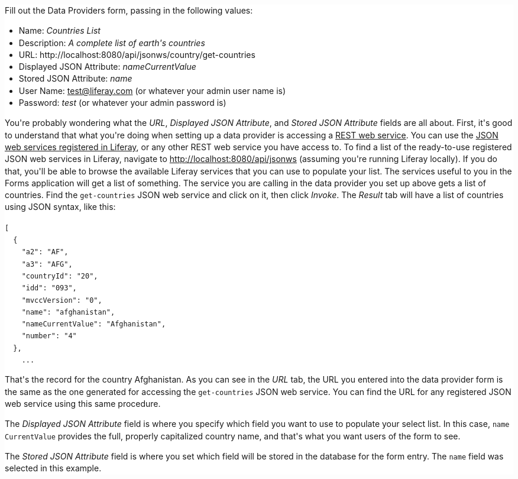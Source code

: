 Fill out the Data Providers form, passing in the following values:

-  Name: *Countries List*
-  Description: *A complete list of earth's countries*
-  URL: http://localhost:8080/api/jsonws/country/get-countries
-  Displayed JSON Attribute: *nameCurrentValue*
-  Stored JSON Attribute: *name*
-  User Name: test@liferay.com (or whatever your admin user name is)
-  Password: *test* (or whatever your admin password is)

You're probably wondering what the *URL*, *Displayed JSON Attribute*, and
*Stored JSON Attribute* fields are all about. First, it's good to understand
that what you're doing when setting up a data provider is accessing a [REST web service](https://www.google.com/url?sa=t&rct=j&q=&esrc=s&source=web&cd=5&cad=rja&uact=8&ved=0ahUKEwj5xqa_nOLMAhWDYpoKHXCSAl8QFgg-MAQ&url=https%3A%2F%2Fen.wikipedia.org%2Fwiki%2FRepresentational_state_transfer&usg=AFQjCNEbs7wls7WPYkz8WvaaxEkpyhJdeQ&sig2=_HSCpCVSb_gzRMpEwKm3mw). You can use the [JSON web services registered in Liferay](/develop/tutorials/-/knowledge_base/7-0/registering-json-web-services),
or any other REST web service you have access to. To find a list of the
ready-to-use registered JSON web services in Liferay, navigate to
[http://localhost:8080/api/jsonws](http://localhost:8080/api/jsonws) (assuming you're running Liferay locally). If
you do that, you'll be able to browse the available Liferay services that you can use to
populate your list. The services useful to you in the Forms application will get
a list of something.  The service you are calling in the data provider you set
up above gets a list of countries. Find the `get-countries` JSON web service and
click on it, then click *Invoke*. The *Result* tab will have a list of countries
using JSON syntax, like this:

    [
      {
        "a2": "AF",
        "a3": "AFG",
        "countryId": "20",
        "idd": "093",
        "mvccVersion": "0",
        "name": "afghanistan",
        "nameCurrentValue": "Afghanistan",
        "number": "4"
      },
        ...

That's the record for the country Afghanistan. As you can see in the *URL* tab,
the URL you entered into the data provider form is the same as the one generated
for accessing the `get-countries` JSON web service. You can find the URL for any
registered JSON web service using this same procedure. 

The *Displayed JSON Attribute* field is where you specify which field you want
to use to populate your select list. In this case, `nameCurrentValue` provides
the full, properly capitalized country name, and that's what you want users of
the form to see.

The *Stored JSON Attribute* field is where you set which field will be stored in
the database for the form entry. The `name` field was selected in this example.
